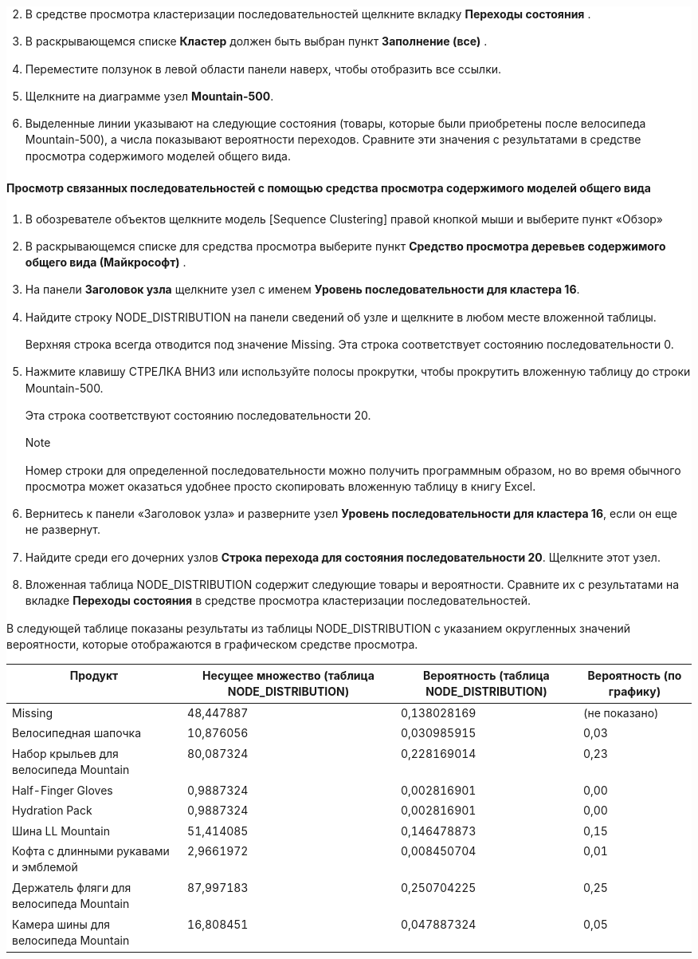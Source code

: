 2.  В средстве просмотра кластеризации последовательностей щелкните вкладку **Переходы состояния** .  
  
3.  В раскрывающемся списке **Кластер** должен быть выбран пункт **Заполнение (все)** .  
  
4.  Переместите ползунок в левой области панели наверх, чтобы отобразить все ссылки.  
  
5.  Щелкните на диаграмме узел **Mountain-500**.  
  
6.  Выделенные линии указывают на следующие состояния (товары, которые были приобретены после велосипеда Mountain-500), а числа показывают вероятности переходов. Сравните эти значения с результатами в средстве просмотра содержимого моделей общего вида.  
  
#### <a name="to-view-related-sequences-by-using-the-generic-model-content-viewer"></a>Просмотр связанных последовательностей с помощью средства просмотра содержимого моделей общего вида  
  
1.  В обозревателе объектов щелкните модель [Sequence Clustering] правой кнопкой мыши и выберите пункт «Обзор»  
  
2.  В раскрывающемся списке для средства просмотра выберите пункт **Средство просмотра деревьев содержимого общего вида (Майкрософт)** .  
  
3.  На панели **Заголовок узла** щелкните узел с именем **Уровень последовательности для кластера 16**.  
  
4.  Найдите строку NODE_DISTRIBUTION на панели сведений об узле и щелкните в любом месте вложенной таблицы.  
  
     Верхняя строка всегда отводится под значение Missing. Эта строка соответствует состоянию последовательности 0.  
  
5.  Нажмите клавишу СТРЕЛКА ВНИЗ или используйте полосы прокрутки, чтобы прокрутить вложенную таблицу до строки Mountain-500.  
  
     Эта строка соответствуют состоянию последовательности 20.  
  
    > [!NOTE]  
    >  Номер строки для определенной последовательности можно получить программным образом, но во время обычного просмотра может оказаться удобнее просто скопировать вложенную таблицу в книгу Excel.  
  
6.  Вернитесь к панели «Заголовок узла» и разверните узел **Уровень последовательности для кластера 16**, если он еще не развернут.  
  
7.  Найдите среди его дочерних узлов **Строка перехода для состояния последовательности 20**. Щелкните этот узел.  
  
8.  Вложенная таблица NODE_DISTRIBUTION содержит следующие товары и вероятности. Сравните их с результатами на вкладке **Переходы состояния** в средстве просмотра кластеризации последовательностей.  
  
 В следующей таблице показаны результаты из таблицы NODE_DISTRIBUTION с указанием округленных значений вероятности, которые отображаются в графическом средстве просмотра.  
  
|Продукт|Несущее множество (таблица NODE_DISTRIBUTION)|Вероятность (таблица NODE_DISTRIBUTION)|Вероятность (по графику)|  
|-------------|------------------------------------------|------------------------------------------------|--------------------------------|  
|Missing|48,447887|0,138028169|(не показано)|  
|Велосипедная шапочка|10,876056|0,030985915|0,03|  
|Набор крыльев для велосипеда Mountain|80,087324|0,228169014|0,23|  
|Half-Finger Gloves|0,9887324|0,002816901|0,00|  
|Hydration Pack|0,9887324|0,002816901|0,00|  
|Шина LL Mountain|51,414085|0,146478873|0,15|  
|Кофта с длинными рукавами и эмблемой|2,9661972|0,008450704|0,01|  
|Держатель фляги для велосипеда Mountain|87,997183|0,250704225|0,25|  
|Камера шины для велосипеда Mountain|16,808451|0,047887324|0,05|  